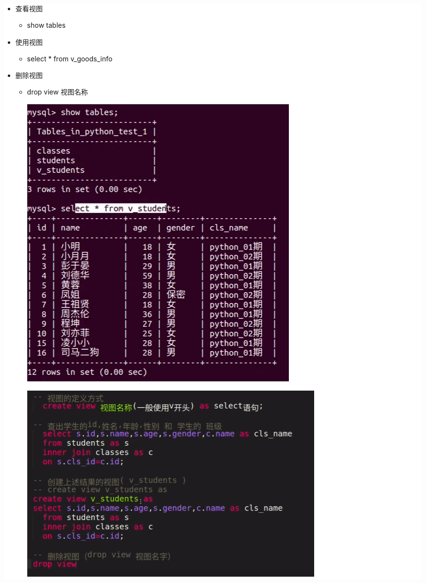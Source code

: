 - 查看视图

  - show tables

- 使用视图

  - select * from v_goods_info

- 删除视图

  - drop view 视图名称

    ![image-20250226230516909](img/image-20250226230516909.png)

    

    ![image-20250226230429486](img/image-20250226230429486.png)
